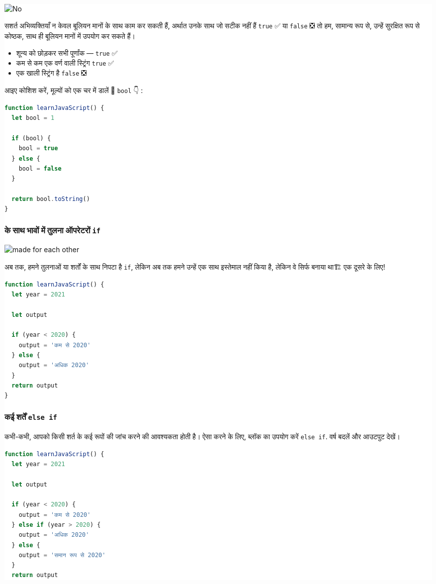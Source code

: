 ![No](https://media.giphy.com/media/ftqLysT45BJMagKFuk/giphy.gif)

सशर्त अभिव्यक्तियाँ न केवल बूलियन मानों के साथ काम कर सकती हैं, अर्थात उनके साथ जो सटीक नहीं हैं `true` ✅ या `false` ❎ तो हम, सामान्य रूप से, उन्हें सुरक्षित रूप से कोष्ठक, साथ ही बूलियन मानों में उपयोग कर सकते हैं।

- शून्य को छोड़कर सभी पूर्णांक — `true` ✅
- कम से कम एक वर्ण वाली स्ट्रिंग `true` ✅
- एक खाली स्ट्रिंग है `false` ❎

आइए कोशिश करें, मूल्यों को एक चर में डालें 🔔 `bool` 👇 :

```jsx live
function learnJavaScript() {
  let bool = 1

  if (bool) {
    bool = true
  } else {
    bool = false
  }

  return bool.toString()
}
```

### के साथ भावों में तुलना ऑपरेटरों `if`

![made for each other](https://media.giphy.com/media/6yxIP39EMwP7IlIA28/giphy.gif)

अब तक, हमने तुलनाओं या शर्तों के साथ निपटा है `if`, लेकिन अब तक हमने उन्हें एक साथ इस्तेमाल नहीं किया है, लेकिन वे सिर्फ बनाया था🏗️ एक दूसरे के लिए!

```jsx live
function learnJavaScript() {
  let year = 2021

  let output

  if (year < 2020) {
    output = 'कम से 2020'
  } else {
    output = 'अधिक 2020'
  }
  return output
}
```

### कई शर्तें `else if`

कभी-कभी, आपको किसी शर्त के कई रूपों की जांच करने की आवश्यकता होती है। ऐसा करने के लिए, ब्लॉक का उपयोग करें `else if`. वर्ष बदलें और आउटपुट देखें।

```jsx live
function learnJavaScript() {
  let year = 2021

  let output

  if (year < 2020) {
    output = 'कम से 2020'
  } else if (year > 2020) {
    output = 'अधिक 2020'
  } else {
    output = 'समान रूप से 2020'
  }
  return output
```